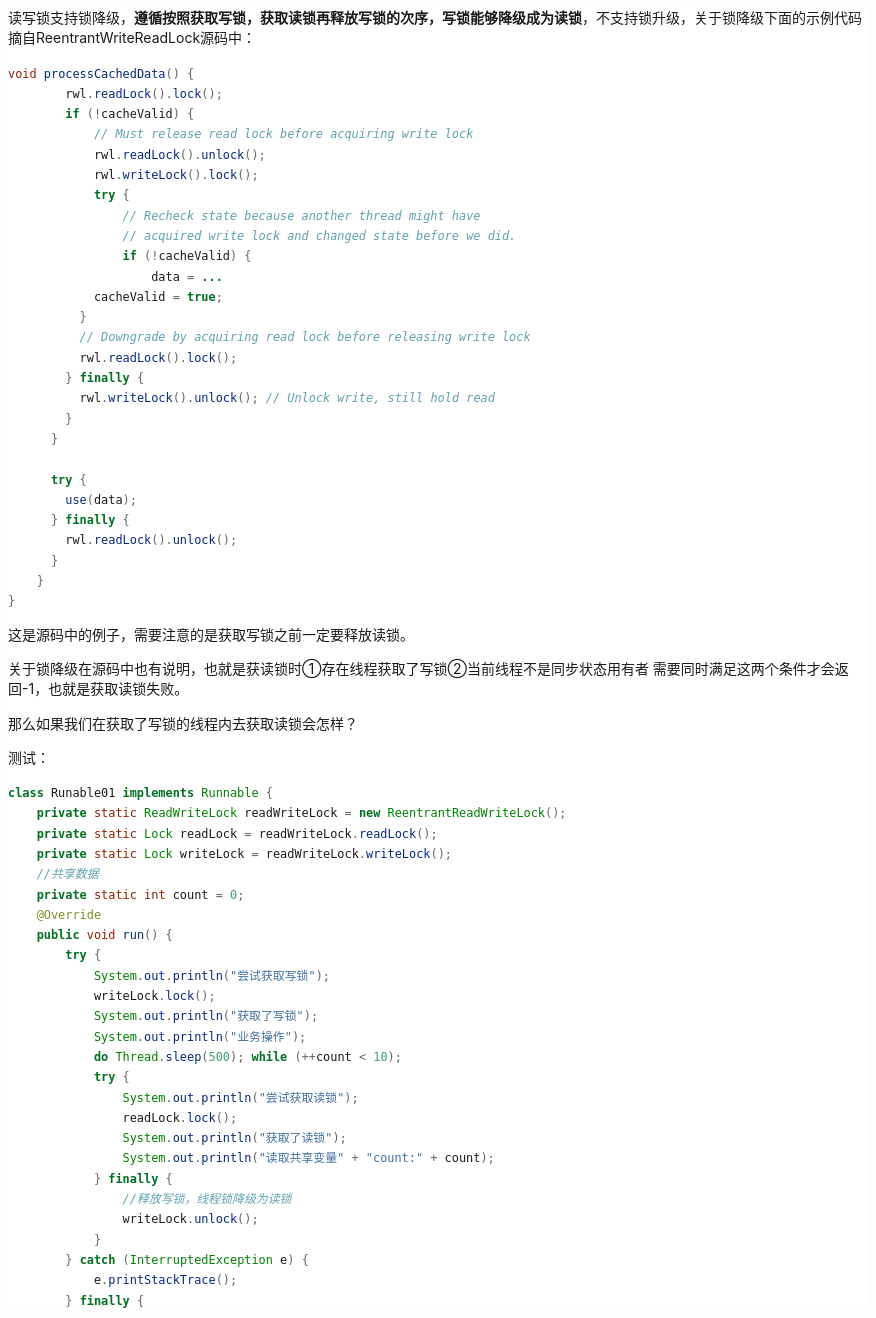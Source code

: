 读写锁支持锁降级，**遵循按照获取写锁，获取读锁再释放写锁的次序，写锁能够降级成为读锁**，不支持锁升级，关于锁降级下面的示例代码摘自ReentrantWriteReadLock源码中：

```java
void processCachedData() {
        rwl.readLock().lock();
        if (!cacheValid) {
            // Must release read lock before acquiring write lock
            rwl.readLock().unlock();
            rwl.writeLock().lock();
            try {
                // Recheck state because another thread might have
                // acquired write lock and changed state before we did.
                if (!cacheValid) {
                    data = ...
            cacheValid = true;
          }
          // Downgrade by acquiring read lock before releasing write lock
          rwl.readLock().lock();
        } finally {
          rwl.writeLock().unlock(); // Unlock write, still hold read
        }
      }
 
      try {
        use(data);
      } finally {
        rwl.readLock().unlock();
      }
    }
}
```

这是源码中的例子，需要注意的是获取写锁之前一定要释放读锁。

关于锁降级在源码中也有说明，也就是获读锁时①存在线程获取了写锁②当前线程不是同步状态用有者  需要同时满足这两个条件才会返回-1，也就是获取读锁失败。

那么如果我们在获取了写锁的线程内去获取读锁会怎样？

测试：

```java
class Runable01 implements Runnable {
    private static ReadWriteLock readWriteLock = new ReentrantReadWriteLock();
    private static Lock readLock = readWriteLock.readLock();
    private static Lock writeLock = readWriteLock.writeLock();
    //共享数据
    private static int count = 0;
    @Override
    public void run() {
        try {
            System.out.println("尝试获取写锁");
            writeLock.lock();
            System.out.println("获取了写锁");
            System.out.println("业务操作");
            do Thread.sleep(500); while (++count < 10);
            try {
                System.out.println("尝试获取读锁");
                readLock.lock();
                System.out.println("获取了读锁");
                System.out.println("读取共享变量" + "count:" + count);
            } finally {
                //释放写锁，线程锁降级为读锁
                writeLock.unlock();
            }
        } catch (InterruptedException e) {
            e.printStackTrace();
        } finally {
```